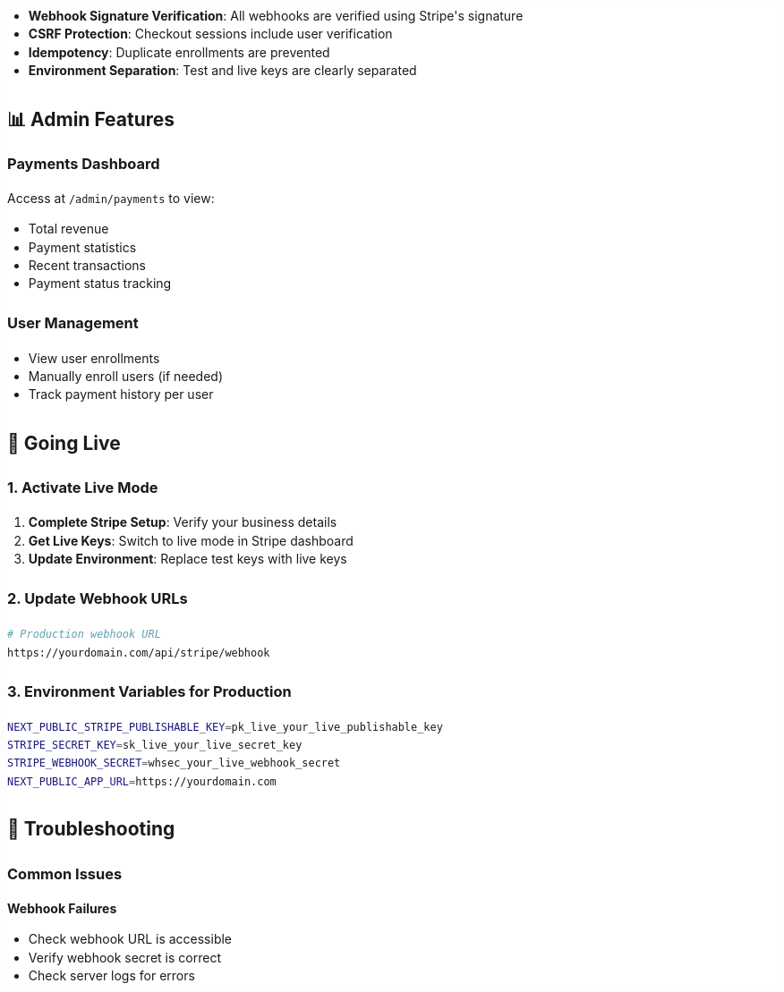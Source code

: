 - **Webhook Signature Verification**: All webhooks are verified using Stripe's signature
- **CSRF Protection**: Checkout sessions include user verification
- **Idempotency**: Duplicate enrollments are prevented
- **Environment Separation**: Test and live keys are clearly separated

## 📊 Admin Features

### Payments Dashboard
Access at `/admin/payments` to view:
- Total revenue
- Payment statistics
- Recent transactions
- Payment status tracking

### User Management
- View user enrollments
- Manually enroll users (if needed)
- Track payment history per user

## 🚀 Going Live

### 1. Activate Live Mode
1. **Complete Stripe Setup**: Verify your business details
2. **Get Live Keys**: Switch to live mode in Stripe dashboard
3. **Update Environment**: Replace test keys with live keys

### 2. Update Webhook URLs
```bash
# Production webhook URL
https://yourdomain.com/api/stripe/webhook
```

### 3. Environment Variables for Production
```bash
NEXT_PUBLIC_STRIPE_PUBLISHABLE_KEY=pk_live_your_live_publishable_key
STRIPE_SECRET_KEY=sk_live_your_live_secret_key
STRIPE_WEBHOOK_SECRET=whsec_your_live_webhook_secret
NEXT_PUBLIC_APP_URL=https://yourdomain.com
```

## 🔧 Troubleshooting

### Common Issues

**Webhook Failures**
- Check webhook URL is accessible
- Verify webhook secret is correct
- Check server logs for errors
